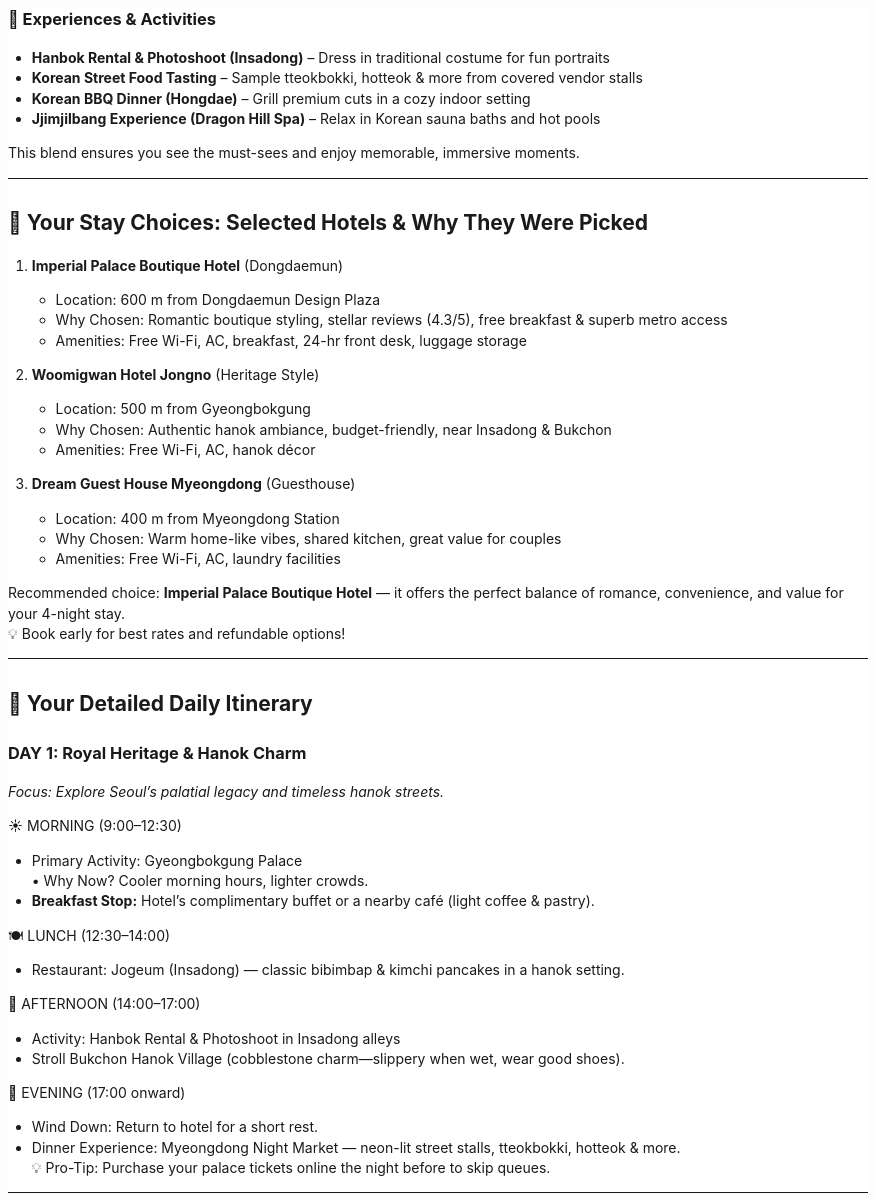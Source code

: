 ### 🎯 Experiences & Activities  
- **Hanbok Rental & Photoshoot (Insadong)** – Dress in traditional costume for fun portraits  
- **Korean Street Food Tasting** – Sample tteokbokki, hotteok & more from covered vendor stalls  
- **Korean BBQ Dinner (Hongdae)** – Grill premium cuts in a cozy indoor setting  
- **Jjimjilbang Experience (Dragon Hill Spa)** – Relax in Korean sauna baths and hot pools  

This blend ensures you see the must-sees and enjoy memorable, immersive moments.

---

## 🏨 Your Stay Choices: Selected Hotels & Why They Were Picked

1. **Imperial Palace Boutique Hotel** (Dongdaemun)  
   - Location: 600 m from Dongdaemun Design Plaza  
   - Why Chosen: Romantic boutique styling, stellar reviews (4.3/5), free breakfast & superb metro access  
   - Amenities: Free Wi-Fi, AC, breakfast, 24-hr front desk, luggage storage    

2. **Woomigwan Hotel Jongno** (Heritage Style)  
   - Location: 500 m from Gyeongbokgung  
   - Why Chosen: Authentic hanok ambiance, budget-friendly, near Insadong & Bukchon  
   - Amenities: Free Wi-Fi, AC, hanok décor   

3. **Dream Guest House Myeongdong** (Guesthouse)  
   - Location: 400 m from Myeongdong Station  
   - Why Chosen: Warm home-like vibes, shared kitchen, great value for couples  
   - Amenities: Free Wi-Fi, AC, laundry facilities  

Recommended choice: **Imperial Palace Boutique Hotel** — it offers the perfect balance of romance, convenience, and value for your 4-night stay.  
💡 Book early for best rates and refundable options!

---

## 📅 Your Detailed Daily Itinerary

### DAY 1: Royal Heritage & Hanok Charm  
*Focus: Explore Seoul’s palatial legacy and timeless hanok streets.*

☀️ MORNING (9:00–12:30)  
- Primary Activity: Gyeongbokgung Palace  
  • Why Now? Cooler morning hours, lighter crowds.  
- **Breakfast Stop:** Hotel’s complimentary buffet or a nearby café (light coffee & pastry).

🍽️ LUNCH (12:30–14:00)  
- Restaurant: Jogeum (Insadong) — classic bibimbap & kimchi pancakes in a hanok setting.  

🌇 AFTERNOON (14:00–17:00)  
- Activity: Hanbok Rental & Photoshoot in Insadong alleys  
- Stroll Bukchon Hanok Village (cobblestone charm—slippery when wet, wear good shoes).  

🌙 EVENING (17:00 onward)  
- Wind Down: Return to hotel for a short rest.  
- Dinner Experience: Myeongdong Night Market — neon-lit street stalls, tteokbokki, hotteok & more.  
💡 Pro-Tip: Purchase your palace tickets online the night before to skip queues.

---